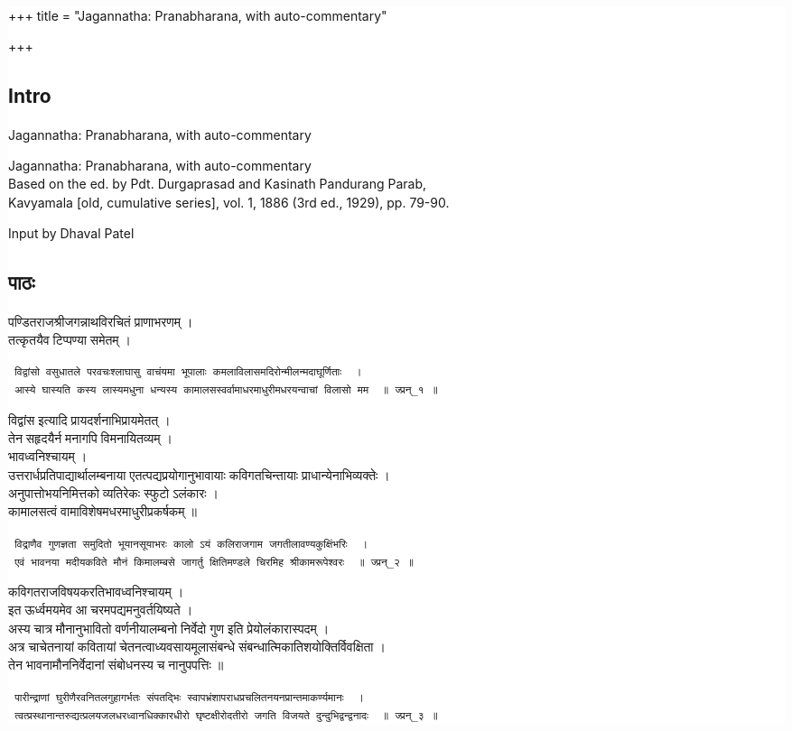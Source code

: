 +++
title = "Jagannatha: Pranabharana, with auto-commentary"

+++
## Intro
  
  
  
  
 Jagannatha: Pranabharana, with auto-commentary   
  
  
  
  
Jagannatha: Pranabharana, with auto-commentary  
Based on the ed. by Pdt. Durgaprasad and Kasinath Pandurang Parab,  
Kavyamala [old, cumulative series], vol. 1, 1886 (3rd ed., 1929), pp. 79-90.  
  
  
Input by Dhaval Patel  
  
  
  
  


## पाठः
  
  
  
  
  
  
  
पण्डितराजश्रीजगन्नाथविरचितं प्राणाभरणम्  ।  
तत्कृतयैव टिप्पण्या समेतम्  ।  
  
  
     विद्वांसो वसुधातले परवचःश्लाघासु वाचंयमा भूपालाः कमलाविलासमदिरोन्मीलन्मदाघूर्णिताः  ।  
     आस्ये घास्यति कस्य लास्यमधुना धन्यस्य कामालसस्वर्वामाधरमाधुरीमधरयन्वाचां विलासो मम  ॥ ज्प्रन्_१ ॥  
  
  
विद्वांस इत्यादि प्रायदर्शनाभिप्रायमेतत्  ।  
तेन सहृदयैर्न मनागपि विमनायितव्यम्  ।  
भावध्वनिश्चायम्  ।  
उत्तरार्धप्रतिपाद्यार्थालम्बनाया एतत्पद्यप्रयोगानुभावायाः कविगतचिन्तायाः प्राधान्येनाभिव्यक्तेः  ।  
अनुपात्तोभयनिमित्तको व्यतिरेकः स्फुटो ऽलंकारः  ।  
कामालसत्वं वामाविशेषमधरमाधुरीप्रकर्षकम् ॥  
  
  
     विद्राणैव गुणज्ञता समुदितो भूयानसूयाभरः कालो ऽयं कलिराजगाम जगतीलावण्यकुक्षिंभरिः  ।  
     एवं भावनया मदीयकविते मौनं किमालम्बसे जागर्तु क्षितिमण्डले चिरमिह श्रीकामरूपेश्वरः  ॥ ज्प्रन्_२ ॥  
  
  
कविगतराजविषयकरतिभावध्वनिश्चायम्  ।  
इत ऊर्ध्वमयमेव आ चरमपद्यमनुवर्तयिष्यते  ।  
अस्य चात्र मौनानुभावितो वर्णनीयालम्बनो निर्वेदो गुण इति प्रेयोलंकारास्पदम्  ।  
अत्र चाचेतनायां कवितायां चेतनत्वाध्यवसायमूलासंबन्धे संबन्धात्मिकातिशयोक्तिर्विवक्षिता  ।  
तेन भावनामौननिर्वेदानां संबोधनस्य च नानुपपत्तिः ॥  
  
  
     पारीन्द्राणां घुरीणैरवनितलगुहागर्भतः संपतद्भिः स्वापभ्रंशापराधप्रचलितनयनप्रान्तमाकर्ण्यमानः  ।  
     त्वत्प्रस्थानान्तरुद्यत्प्रलयजलधरध्वानधिक्कारधीरो घृष्टक्षीरोदतीरो जगति विजयते दुन्दुभिद्वन्द्वनादः  ॥ ज्प्रन्_३ ॥  
  